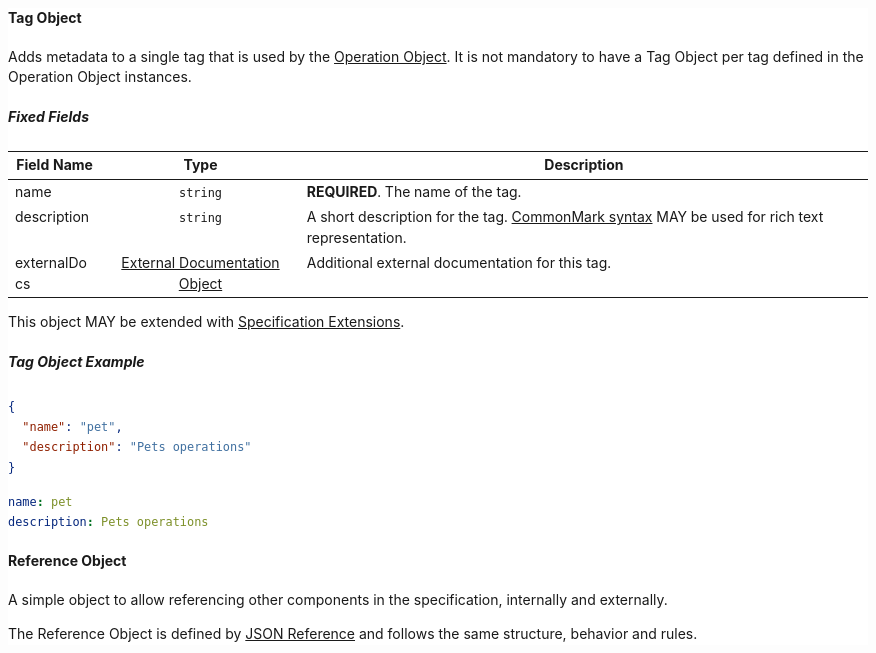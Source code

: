 #### <a name="tagObject"></a>Tag Object

Adds metadata to a single tag that is used by the [Operation Object](#operationObject).
It is not mandatory to have a Tag Object per tag defined in the Operation Object instances.

##### Fixed Fields
Field Name | Type | Description
---|:---:|---
<a name="tagName"></a>name | `string` | **REQUIRED**. The name of the tag.
<a name="tagDescription"></a>description | `string` | A short description for the tag. [CommonMark syntax](https://spec.commonmark.org/) MAY be used for rich text representation.
<a name="tagExternalDocs"></a>externalDocs | [External Documentation Object](#externalDocumentationObject) | Additional external documentation for this tag.

This object MAY be extended with [Specification Extensions](#specificationExtensions).

##### Tag Object Example

```json
{
  "name": "pet",
  "description": "Pets operations"
}
```

```yaml
name: pet
description: Pets operations
```


#### <a name="referenceObject"></a>Reference Object

A simple object to allow referencing other components in the specification, internally and externally.

The Reference Object is defined by [JSON Reference](https://tools.ietf.org/html/draft-pbryan-zyp-json-ref-03) and follows the same structure, behavior and rules. 

